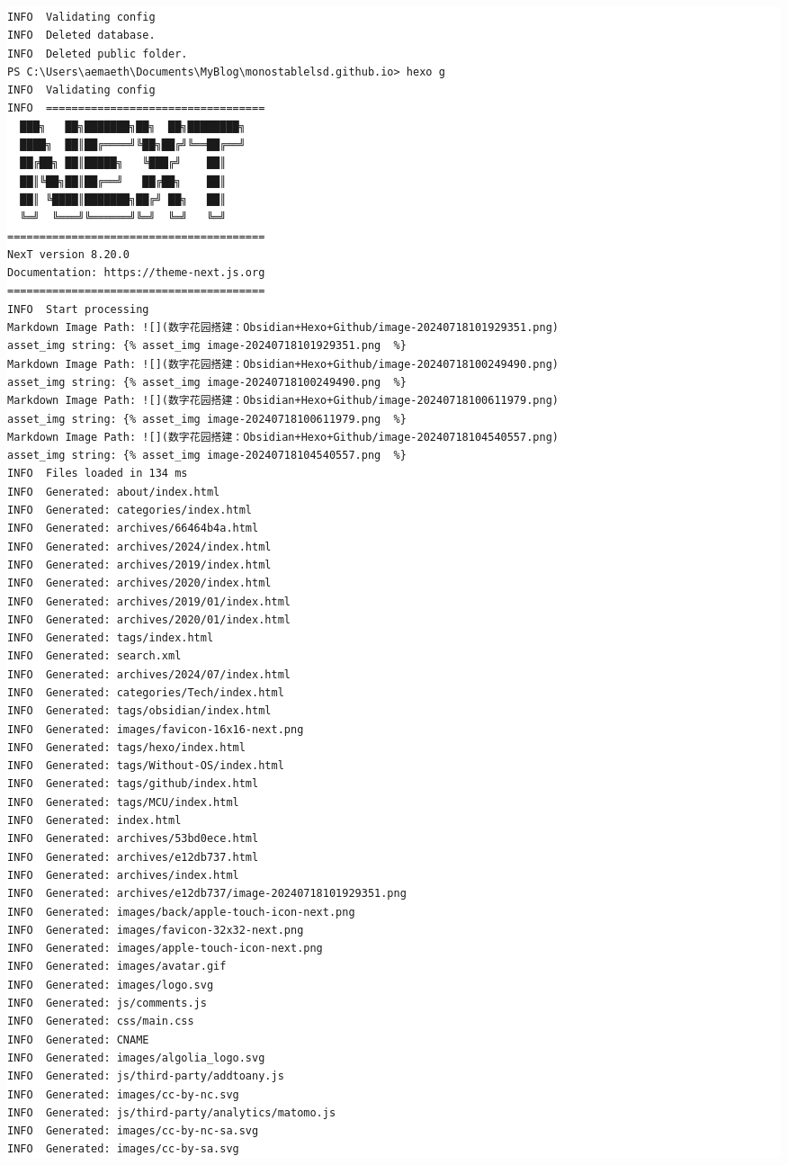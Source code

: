 ```
INFO  Validating config
INFO  Deleted database.
INFO  Deleted public folder.
PS C:\Users\aemaeth\Documents\MyBlog\monostablelsd.github.io> hexo g
INFO  Validating config
INFO  ==================================
  ███╗   ██╗███████╗██╗  ██╗████████╗
  ████╗  ██║██╔════╝╚██╗██╔╝╚══██╔══╝
  ██╔██╗ ██║█████╗   ╚███╔╝    ██║
  ██║╚██╗██║██╔══╝   ██╔██╗    ██║
  ██║ ╚████║███████╗██╔╝ ██╗   ██║
  ╚═╝  ╚═══╝╚══════╝╚═╝  ╚═╝   ╚═╝
========================================
NexT version 8.20.0
Documentation: https://theme-next.js.org
========================================
INFO  Start processing
Markdown Image Path: ![](数字花园搭建：Obsidian+Hexo+Github/image-20240718101929351.png)
asset_img string: {% asset_img image-20240718101929351.png  %}
Markdown Image Path: ![](数字花园搭建：Obsidian+Hexo+Github/image-20240718100249490.png)
asset_img string: {% asset_img image-20240718100249490.png  %}
Markdown Image Path: ![](数字花园搭建：Obsidian+Hexo+Github/image-20240718100611979.png)
asset_img string: {% asset_img image-20240718100611979.png  %}
Markdown Image Path: ![](数字花园搭建：Obsidian+Hexo+Github/image-20240718104540557.png)
asset_img string: {% asset_img image-20240718104540557.png  %}
INFO  Files loaded in 134 ms
INFO  Generated: about/index.html
INFO  Generated: categories/index.html
INFO  Generated: archives/66464b4a.html
INFO  Generated: archives/2024/index.html
INFO  Generated: archives/2019/index.html
INFO  Generated: archives/2020/index.html
INFO  Generated: archives/2019/01/index.html
INFO  Generated: archives/2020/01/index.html
INFO  Generated: tags/index.html
INFO  Generated: search.xml
INFO  Generated: archives/2024/07/index.html
INFO  Generated: categories/Tech/index.html
INFO  Generated: tags/obsidian/index.html
INFO  Generated: images/favicon-16x16-next.png
INFO  Generated: tags/hexo/index.html
INFO  Generated: tags/Without-OS/index.html
INFO  Generated: tags/github/index.html
INFO  Generated: tags/MCU/index.html
INFO  Generated: index.html
INFO  Generated: archives/53bd0ece.html
INFO  Generated: archives/e12db737.html
INFO  Generated: archives/index.html
INFO  Generated: archives/e12db737/image-20240718101929351.png
INFO  Generated: images/back/apple-touch-icon-next.png
INFO  Generated: images/favicon-32x32-next.png
INFO  Generated: images/apple-touch-icon-next.png
INFO  Generated: images/avatar.gif
INFO  Generated: images/logo.svg
INFO  Generated: js/comments.js
INFO  Generated: css/main.css
INFO  Generated: CNAME
INFO  Generated: images/algolia_logo.svg
INFO  Generated: js/third-party/addtoany.js
INFO  Generated: images/cc-by-nc.svg
INFO  Generated: js/third-party/analytics/matomo.js
INFO  Generated: images/cc-by-nc-sa.svg
INFO  Generated: images/cc-by-sa.svg
```